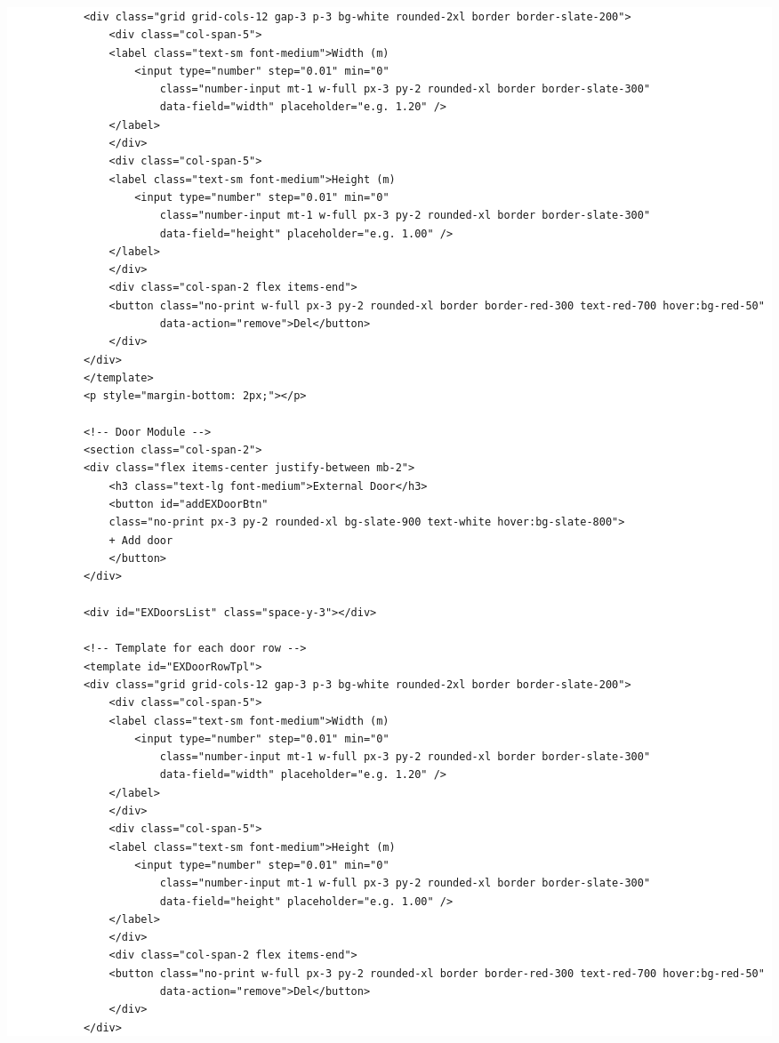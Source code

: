 ```<html lang="en">
            <div class="grid grid-cols-12 gap-3 p-3 bg-white rounded-2xl border border-slate-200">
                <div class="col-span-5">
                <label class="text-sm font-medium">Width (m)
                    <input type="number" step="0.01" min="0"
                        class="number-input mt-1 w-full px-3 py-2 rounded-xl border border-slate-300"
                        data-field="width" placeholder="e.g. 1.20" />
                </label>
                </div>
                <div class="col-span-5">
                <label class="text-sm font-medium">Height (m)
                    <input type="number" step="0.01" min="0"
                        class="number-input mt-1 w-full px-3 py-2 rounded-xl border border-slate-300"
                        data-field="height" placeholder="e.g. 1.00" />
                </label>
                </div>
                <div class="col-span-2 flex items-end">
                <button class="no-print w-full px-3 py-2 rounded-xl border border-red-300 text-red-700 hover:bg-red-50"
                        data-action="remove">Del</button>
                </div>
            </div>
            </template>
            <p style="margin-bottom: 2px;"></p>
          
            <!-- Door Module -->
            <section class="col-span-2">
            <div class="flex items-center justify-between mb-2">
                <h3 class="text-lg font-medium">External Door</h3>
                <button id="addEXDoorBtn"
                class="no-print px-3 py-2 rounded-xl bg-slate-900 text-white hover:bg-slate-800">
                + Add door
                </button>
            </div>

            <div id="EXDoorsList" class="space-y-3"></div>

            <!-- Template for each door row -->
            <template id="EXDoorRowTpl">
            <div class="grid grid-cols-12 gap-3 p-3 bg-white rounded-2xl border border-slate-200">
                <div class="col-span-5">
                <label class="text-sm font-medium">Width (m)
                    <input type="number" step="0.01" min="0"
                        class="number-input mt-1 w-full px-3 py-2 rounded-xl border border-slate-300"
                        data-field="width" placeholder="e.g. 1.20" />
                </label>
                </div>
                <div class="col-span-5">
                <label class="text-sm font-medium">Height (m)
                    <input type="number" step="0.01" min="0"
                        class="number-input mt-1 w-full px-3 py-2 rounded-xl border border-slate-300"
                        data-field="height" placeholder="e.g. 1.00" />
                </label>
                </div>
                <div class="col-span-2 flex items-end">
                <button class="no-print w-full px-3 py-2 rounded-xl border border-red-300 text-red-700 hover:bg-red-50"
                        data-action="remove">Del</button>
                </div>
            </div>
```